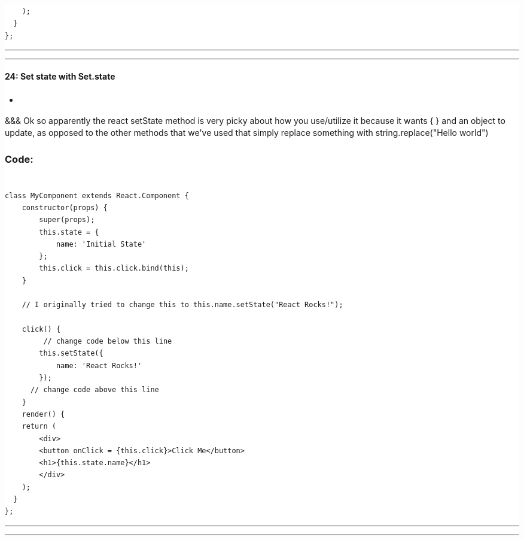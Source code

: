 ```React
    );
  }
};

```

***
***

#### 24: Set state with Set.state

* 

&&& Ok so apparently the react setState method is very picky about how you use/utilize it because it wants { } and an object to update, as opposed to the other methods that we've used that simply replace something with string.replace("Hello world")

### Code: 

```React

class MyComponent extends React.Component {
	constructor(props) {
		super(props);
		this.state = {
			name: 'Initial State'
		};
		this.click = this.click.bind(this);
	}

	// I originally tried to change this to this.name.setState("React Rocks!");

	click() {
		 // change code below this line
		this.setState({
			name: 'React Rocks!'
		});
	  // change code above this line
	}
	render() {
  	return (
	    <div>
        <button onClick = {this.click}>Click Me</button>
        <h1>{this.state.name}</h1>
	    </div>
    );
  }
};

```

***
***
